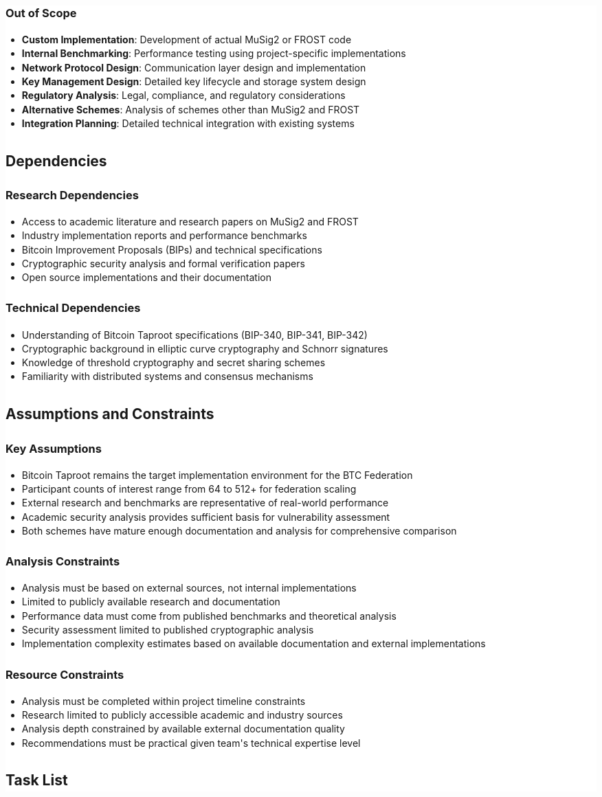 ### Out of Scope
- **Custom Implementation**: Development of actual MuSig2 or FROST code
- **Internal Benchmarking**: Performance testing using project-specific implementations
- **Network Protocol Design**: Communication layer design and implementation
- **Key Management Design**: Detailed key lifecycle and storage system design
- **Regulatory Analysis**: Legal, compliance, and regulatory considerations
- **Alternative Schemes**: Analysis of schemes other than MuSig2 and FROST
- **Integration Planning**: Detailed technical integration with existing systems

## Dependencies

### Research Dependencies
- Access to academic literature and research papers on MuSig2 and FROST
- Industry implementation reports and performance benchmarks
- Bitcoin Improvement Proposals (BIPs) and technical specifications
- Cryptographic security analysis and formal verification papers
- Open source implementations and their documentation

### Technical Dependencies
- Understanding of Bitcoin Taproot specifications (BIP-340, BIP-341, BIP-342)
- Cryptographic background in elliptic curve cryptography and Schnorr signatures
- Knowledge of threshold cryptography and secret sharing schemes
- Familiarity with distributed systems and consensus mechanisms

## Assumptions and Constraints

### Key Assumptions
- Bitcoin Taproot remains the target implementation environment for the BTC Federation
- Participant counts of interest range from 64 to 512+ for federation scaling
- External research and benchmarks are representative of real-world performance
- Academic security analysis provides sufficient basis for vulnerability assessment
- Both schemes have mature enough documentation and analysis for comprehensive comparison

### Analysis Constraints
- Analysis must be based on external sources, not internal implementations
- Limited to publicly available research and documentation
- Performance data must come from published benchmarks and theoretical analysis
- Security assessment limited to published cryptographic analysis
- Implementation complexity estimates based on available documentation and external implementations

### Resource Constraints
- Analysis must be completed within project timeline constraints
- Research limited to publicly accessible academic and industry sources
- Analysis depth constrained by available external documentation quality
- Recommendations must be practical given team's technical expertise level

## Task List
